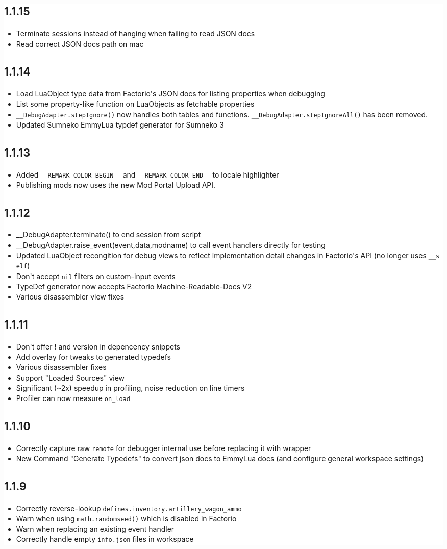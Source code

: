 ## 1.1.15

* Terminate sessions instead of hanging when failing to read JSON docs
* Read correct JSON docs path on mac

## 1.1.14

* Load LuaObject type data from Factorio's JSON docs for listing properties when debugging
* List some property-like function on LuaObjects as fetchable properties
* `__DebugAdapter.stepIgnore()` now handles both tables and functions. `__DebugAdapter.stepIgnoreAll()` has been removed.
* Updated Sumneko EmmyLua typdef generator for Sumneko 3

## 1.1.13

* Added `__REMARK_COLOR_BEGIN__` and `__REMARK_COLOR_END__` to locale highlighter
* Publishing mods now uses the new Mod Portal Upload API.

## 1.1.12

* __DebugAdapter.terminate() to end session from script
* __DebugAdapter.raise_event(event,data,modname) to call event handlers directly for testing
* Updated LuaObject recongition for debug views to reflect implementation detail changes in Factorio's API (no longer uses `__self`)
* Don't accept `nil` filters on custom-input events
* TypeDef generator now accepts Factorio Machine-Readable-Docs V2
* Various disassembler view fixes

## 1.1.11

* Don't offer ! and version in depencency snippets
* Add overlay for tweaks to generated typedefs
* Various disassembler fixes
* Support "Loaded Sources" view
* Significant (~2x) speedup in profiling, noise reduction on line timers
* Profiler can now measure `on_load`

## 1.1.10

* Correctly capture raw `remote` for debugger internal use before replacing it with wrapper
* New Command "Generate Typedefs" to convert json docs to EmmyLua docs (and configure general workspace settings)

## 1.1.9

* Correctly reverse-lookup `defines.inventory.artillery_wagon_ammo`
* Warn when using `math.randomseed()` which is disabled in Factorio
* Warn when replacing an existing event handler
* Correctly handle empty `info.json` files in workspace
